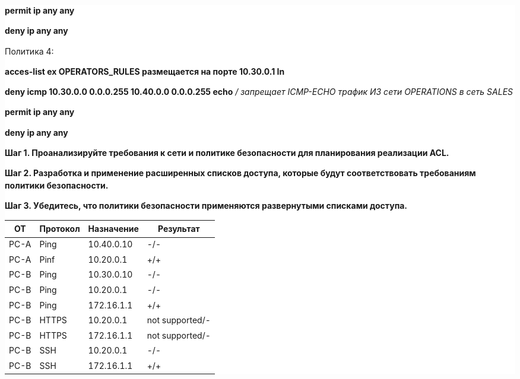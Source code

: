 **permit ip any any**

**deny ip any any**

Политика 4:

**acces-list ex OPERATORS_RULES размещается на порте 10.30.0.1 In**

**deny icmp 10.30.0.0 0.0.0.255 10.40.0.0 0.0.0.255 echo** */ запрещает ICMP-ECHO трафик ИЗ сети OPERATIONS в сеть SALES*

**permit ip any any**

**deny ip any any**

**Шаг 1. Проанализируйте требования к сети и политике безопасности для планирования реализации ACL.**
 
**Шаг 2. Разработка и применение расширенных списков доступа, которые будут соответствовать требованиям политики безопасности.**


**Шаг 3. Убедитесь, что политики безопасности применяются развернутыми списками доступа.**

| ОТ | Протокол | Назначение | Результат |
| ------ | ------ | ------ | ------ |
| PC-A | Ping | 10.40.0.10 | -/- |
| PC-A | Pinf | 10.20.0.1 | +/+ |
| PC-B| Ping | 10.30.0.10 | -/- |
| PC-B | Ping | 10.20.0.1 | -/- |
| PC-B | Ping | 172.16.1.1 | +/+ |
| PC-B | HTTPS | 10.20.0.1 | not supported/- |
| PC-B | HTTPS | 172.16.1.1 | not supported/- |
| PC-B | SSH | 10.20.0.1 | -/- |
| PC-B | SSH | 172.16.1.1 | +/+ |
